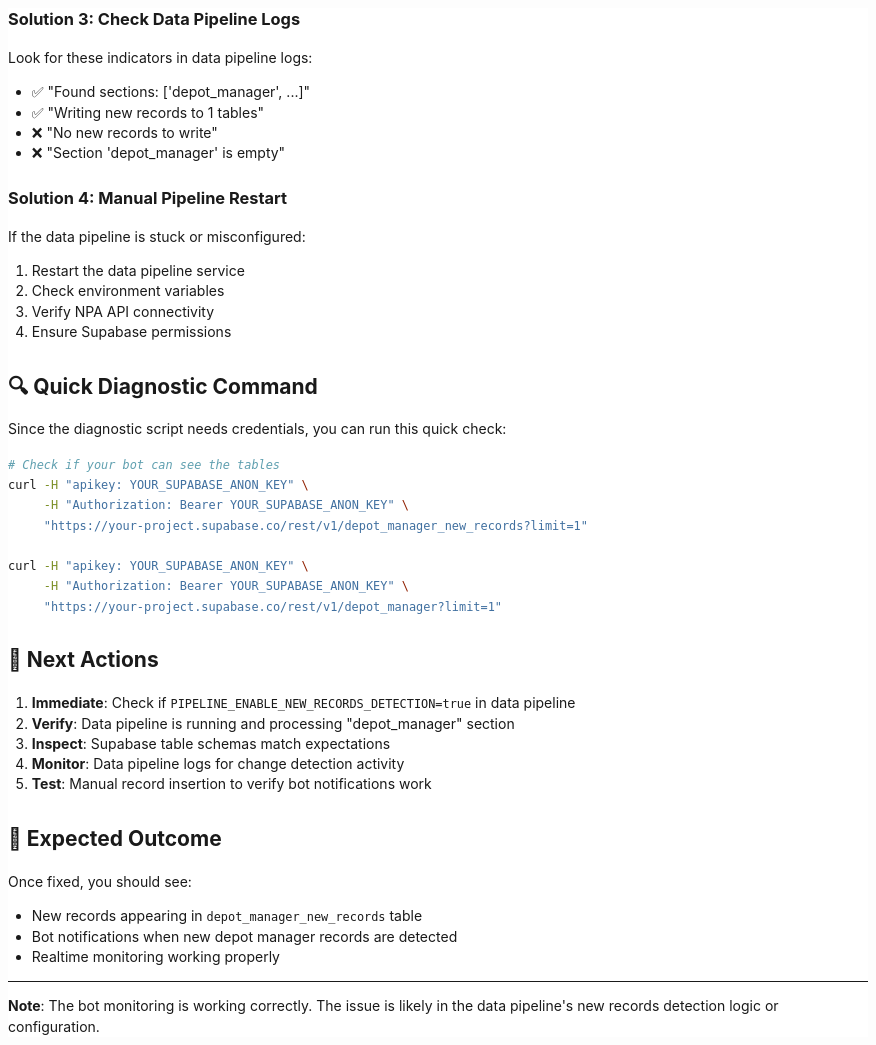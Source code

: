 ### Solution 3: Check Data Pipeline Logs
Look for these indicators in data pipeline logs:
- ✅ "Found sections: ['depot_manager', ...]"
- ✅ "Writing new records to 1 tables"
- ❌ "No new records to write"
- ❌ "Section 'depot_manager' is empty"

### Solution 4: Manual Pipeline Restart
If the data pipeline is stuck or misconfigured:
1. Restart the data pipeline service
2. Check environment variables
3. Verify NPA API connectivity
4. Ensure Supabase permissions

## 🔍 **Quick Diagnostic Command**

Since the diagnostic script needs credentials, you can run this quick check:

```bash
# Check if your bot can see the tables
curl -H "apikey: YOUR_SUPABASE_ANON_KEY" \
     -H "Authorization: Bearer YOUR_SUPABASE_ANON_KEY" \
     "https://your-project.supabase.co/rest/v1/depot_manager_new_records?limit=1"

curl -H "apikey: YOUR_SUPABASE_ANON_KEY" \
     -H "Authorization: Bearer YOUR_SUPABASE_ANON_KEY" \
     "https://your-project.supabase.co/rest/v1/depot_manager?limit=1"
```

## 📝 **Next Actions**

1. **Immediate**: Check if `PIPELINE_ENABLE_NEW_RECORDS_DETECTION=true` in data pipeline
2. **Verify**: Data pipeline is running and processing "depot_manager" section
3. **Inspect**: Supabase table schemas match expectations
4. **Monitor**: Data pipeline logs for change detection activity
5. **Test**: Manual record insertion to verify bot notifications work

## 🎯 **Expected Outcome**

Once fixed, you should see:
- New records appearing in `depot_manager_new_records` table
- Bot notifications when new depot manager records are detected
- Realtime monitoring working properly

---

**Note**: The bot monitoring is working correctly. The issue is likely in the data pipeline's new records detection logic or configuration.
